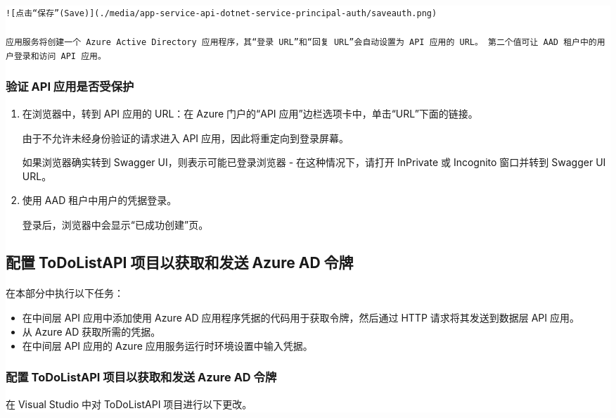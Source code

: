     ![点击“保存”(Save)](./media/app-service-api-dotnet-service-principal-auth/saveauth.png)

    应用服务将创建一个 Azure Active Directory 应用程序，其“登录 URL”和“回复 URL”会自动设置为 API 应用的 URL。 第二个值可让 AAD 租户中的用户登录和访问 API 应用。

### <a name="verify-that-the-api-app-is-protected"></a>验证 API 应用是否受保护
1. 在浏览器中，转到 API 应用的 URL：在 Azure 门户的“API 应用”边栏选项卡中，单击“URL”下面的链接。 

    由于不允许未经身份验证的请求进入 API 应用，因此将重定向到登录屏幕。 

    如果浏览器确实转到 Swagger UI，则表示可能已登录浏览器 - 在这种情况下，请打开 InPrivate 或 Incognito 窗口并转到 Swagger UI URL。
2. 使用 AAD 租户中用户的凭据登录。

   登录后，浏览器中会显示“已成功创建”页。

## <a name="configure-the-todolistapi-project-to-acquire-and-send-the-azure-ad-token"></a>配置 ToDoListAPI 项目以获取和发送 Azure AD 令牌
在本部分中执行以下任务：

* 在中间层 API 应用中添加使用 Azure AD 应用程序凭据的代码用于获取令牌，然后通过 HTTP 请求将其发送到数据层 API 应用。
* 从 Azure AD 获取所需的凭据。
* 在中间层 API 应用的 Azure 应用服务运行时环境设置中输入凭据。 

### <a name="configure-the-todolistapi-project-to-acquire-and-send-the-azure-ad-token"></a>配置 ToDoListAPI 项目以获取和发送 Azure AD 令牌
在 Visual Studio 中对 ToDoListAPI 项目进行以下更改。
